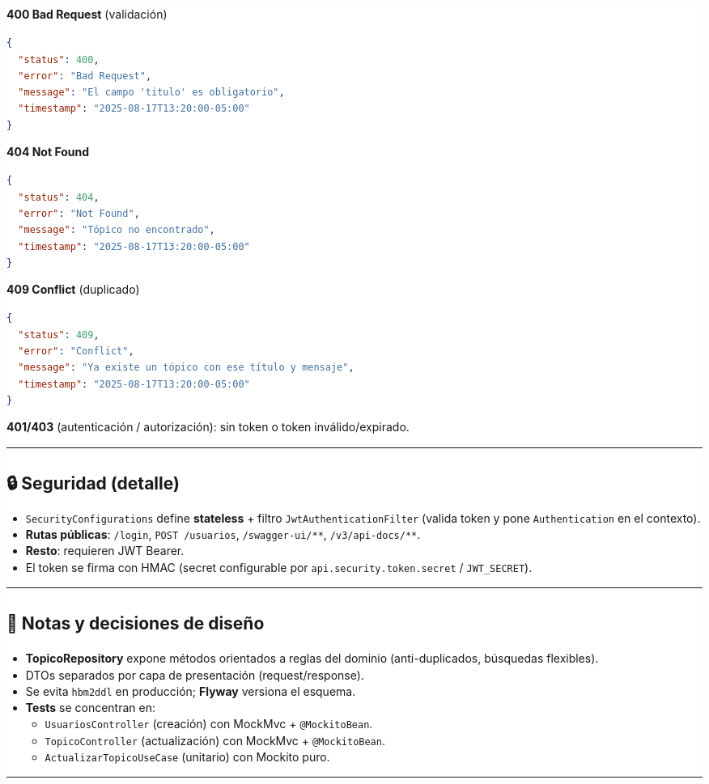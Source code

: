 **400 Bad Request** (validación)
```json
{
  "status": 400,
  "error": "Bad Request",
  "message": "El campo 'titulo' es obligatorio",
  "timestamp": "2025-08-17T13:20:00-05:00"
}
```

**404 Not Found**
```json
{
  "status": 404,
  "error": "Not Found",
  "message": "Tópico no encontrado",
  "timestamp": "2025-08-17T13:20:00-05:00"
}
```

**409 Conflict** (duplicado)
```json
{
  "status": 409,
  "error": "Conflict",
  "message": "Ya existe un tópico con ese título y mensaje",
  "timestamp": "2025-08-17T13:20:00-05:00"
}
```

**401/403** (autenticación / autorización): sin token o token inválido/expirado.

---

## 🔒 Seguridad (detalle)

- `SecurityConfigurations` define **stateless** + filtro `JwtAuthenticationFilter` (valida token y pone `Authentication` en el contexto).
- **Rutas públicas**: `/login`, `POST /usuarios`, `/swagger-ui/**`, `/v3/api-docs/**`.
- **Resto**: requieren JWT Bearer.
- El token se firma con HMAC (secret configurable por `api.security.token.secret` / `JWT_SECRET`).

---

## 🧩 Notas y decisiones de diseño

- **TopicoRepository** expone métodos orientados a reglas del dominio (anti-duplicados, búsquedas flexibles).
- DTOs separados por capa de presentación (request/response).
- Se evita `hbm2ddl` en producción; **Flyway** versiona el esquema.
- **Tests** se concentran en:
  - `UsuariosController` (creación) con MockMvc + `@MockitoBean`.
  - `TopicoController` (actualización) con MockMvc + `@MockitoBean`.
  - `ActualizarTopicoUseCase` (unitario) con Mockito puro.

---